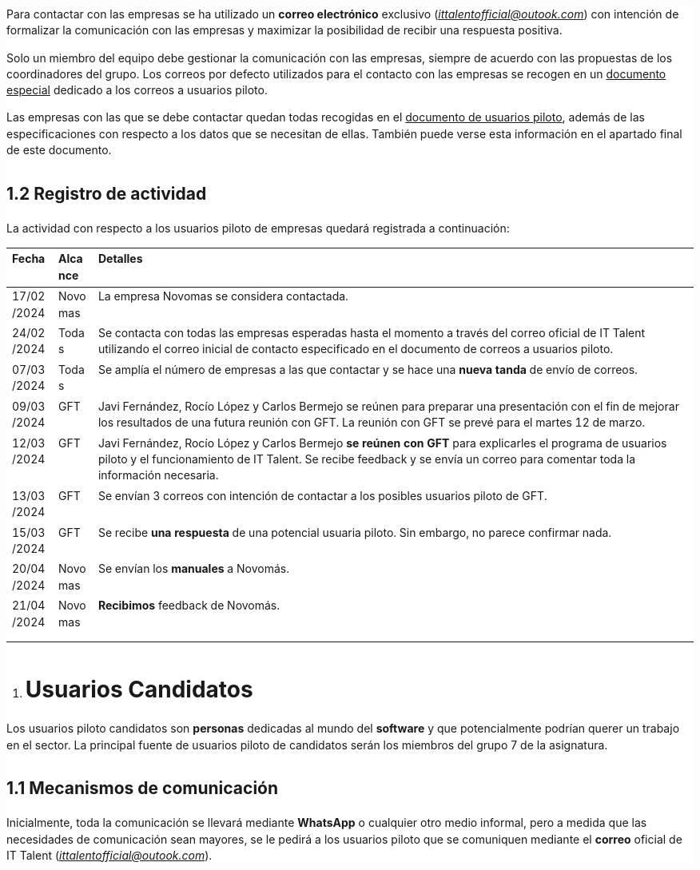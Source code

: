 Para contactar con las empresas se ha utilizado un **correo electrónico** exclusivo ([*ittalentofficial@outook.com*](mailto:ittalentofficial@outook.com)) con intención de formalizar la comunicación con las empresas y maximizar la posibilidad de recibir una respuesta positiva.

Solo un miembro del equipo debe gestionar la comunicación con las empresas, siempre de acuerdo con las propuestas de los coordinadores del grupo. Los correos por defecto utilizados para el contacto con las empresas se recogen en un [documento especial](https://docs.google.com/document/d/1YtEMc9xYddumpmI8SA88yya9GldHL8iehlwWZ-720NE/edit?usp=drive_link) dedicado a los correos a usuarios piloto.

Las empresas con las que se debe contactar quedan todas recogidas en el [documento de usuarios piloto](https://docs.google.com/document/d/1ewKuzfqIL2rlE9cO4bYKccHb_EWibk-e1-TQUoevy0M/edit?usp=drive_link), además de las especificaciones con respecto a los datos que se necesitan de ellas. También puede verse esta información en el apartado final de este documento.

## <a name="_8tfjlg48zpo"></a>**1.2 Registro de actividad**
La actividad con respecto a los usuarios piloto de empresas quedará registrada a continuación:



|**Fecha**|**Alcance**|**Detalles**|
| :- | :- | :- |
|17/02/2024|Novomas|La empresa Novomas se considera contactada.|
|24/02/2024|Todas|Se contacta con todas las empresas esperadas hasta el momento a través del correo oficial de IT Talent utilizando el correo inicial de contacto especificado en el documento de correos a usuarios piloto.|
|07/03/2024|Todas|Se amplía el número de empresas a las que contactar y se hace una **nueva tanda** de envío de correos.|
|09/03/2024|GFT|Javi Fernández, Rocío López y Carlos Bermejo se reúnen para preparar una presentación con el fin de mejorar los resultados de una futura reunión con GFT. La reunión con GFT se prevé para el martes 12 de marzo.|
|12/03/2024|GFT|Javi Fernández, Rocío López y Carlos Bermejo **se reúnen con GFT** para explicarles el programa de usuarios piloto y el funcionamiento de IT Talent. Se recibe feedback y se envía un correo para comentar toda la información necesaria.|
|13/03/2024|GFT|Se envían 3 correos con intención de contactar a los posibles usuarios piloto de GFT.|
|15/03/2024|GFT|Se recibe **una respuesta** de una potencial usuaria piloto. Sin embargo, no parece confirmar nada.|
|20/04/2024|Novomas|Se envían los **manuales** a Novomás.|
|21/04/2024|Novomas|**Recibimos** feedback de Novomás.|
||||
||||



1. # <a name="_mxl8ojuskhuz"></a> Usuarios Candidatos

Los usuarios piloto candidatos son **personas** dedicadas al mundo del **software** y que potencialmente podrían querer un trabajo en el sector. La principal fuente de usuarios piloto de candidatos serán los miembros del grupo 7 de la asignatura.

## <a name="_pr7e81x5wxj7"></a>**1.1 Mecanismos de comunicación**

Inicialmente, toda la comunicación se llevará mediante **WhatsApp** o cualquier otro medio informal, pero a medida que las necesidades de comunicación sean mayores, se le pedirá a los usuarios piloto que se comuniquen mediante el **correo** oficial de IT Talent ([*ittalentofficial@outook.com*](mailto:ittalentofficial@outook.com)).
